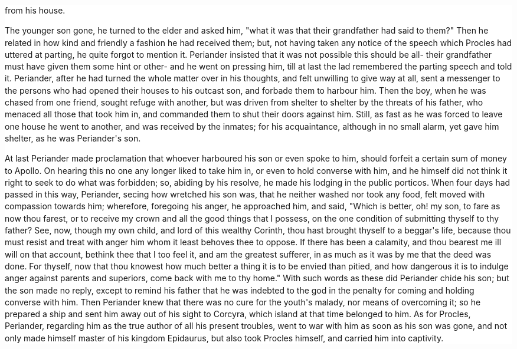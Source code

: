 from his house.

The younger son gone, he turned to the elder and asked him,
"what it was that their grandfather had said to them?" Then he related
in how kind and friendly a fashion he had received them; but, not
having taken any notice of the speech which Procles had uttered at
parting, he quite forgot to mention it. Periander insisted that it was
not possible this should be all- their grandfather must have given
them some hint or other- and he went on pressing him, till at last the
lad remembered the parting speech and told it. Periander, after he had
turned the whole matter over in his thoughts, and felt unwilling to
give way at all, sent a messenger to the persons who had opened
their houses to his outcast son, and forbade them to harbour him. Then
the boy, when he was chased from one friend, sought refuge with
another, but was driven from shelter to shelter by the threats of
his father, who menaced all those that took him in, and commanded them
to shut their doors against him. Still, as fast as he was forced to
leave one house he went to another, and was received by the inmates;
for his acquaintance, although in no small alarm, yet gave him
shelter, as he was Periander's son.

At last Periander made proclamation that whoever harboured his son
or even spoke to him, should forfeit a certain sum of money to Apollo.
On hearing this no one any longer liked to take him in, or even to
hold converse with him, and he himself did not think it right to
seek to do what was forbidden; so, abiding by his resolve, he made his
lodging in the public porticos. When four days had passed in this way,
Periander, secing how wretched his son was, that he neither washed nor
took any food, felt moved with compassion towards him; wherefore,
foregoing his anger, he approached him, and said, "Which is better,
oh! my son, to fare as now thou farest, or to receive my crown and all
the good things that I possess, on the one condition of submitting
thyself to thy father? See, now, though my own child, and lord of this
wealthy Corinth, thou hast brought thyself to a beggar's life, because
thou must resist and treat with anger him whom it least behoves thee
to oppose. If there has been a calamity, and thou bearest me ill
will on that account, bethink thee that I too feel it, and am the
greatest sufferer, in as much as it was by me that the deed was
done. For thyself, now that thou knowest how much better a thing it is
to be envied than pitied, and how dangerous it is to indulge anger
against parents and superiors, come back with me to thy home." With
such words as these did Periander chide his son; but the son made no
reply, except to remind his father that he was indebted to the god
in the penalty for coming and holding converse with him. Then
Periander knew that there was no cure for the youth's malady, nor
means of overcoming it; so he prepared a ship and sent him away out of
his sight to Corcyra, which island at that time belonged to him. As
for Procles, Periander, regarding him as the true author of all his
present troubles, went to war with him as soon as his son was gone,
and not only made himself master of his kingdom Epidaurus, but also
took Procles himself, and carried him into captivity.
